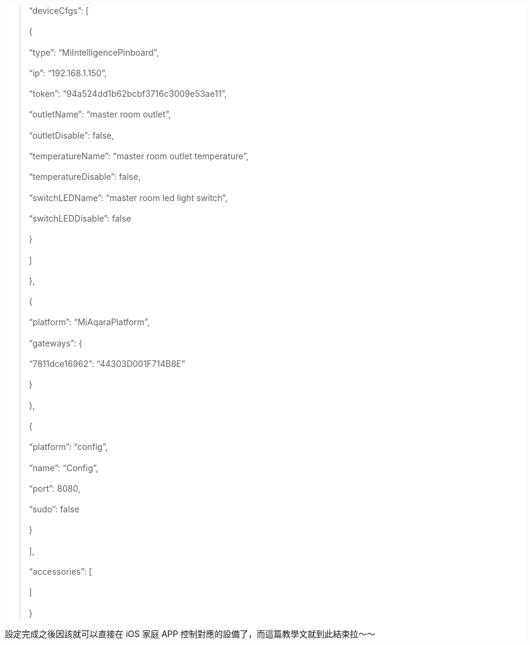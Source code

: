>
> “deviceCfgs”: \[
>
> {
>
> “type”: “MiIntelligencePinboard”,
>
> “ip”: “192.168.1.150”,
>
> “token”: “94a524dd1b62bcbf3716c3009e53ae11”,
>
> “outletName”: “master room outlet”,
>
> “outletDisable”: false,
>
> “temperatureName”: “master room outlet temperature”,
>
> “temperatureDisable”: false,
>
> “switchLEDName”: “master room led light switch”,
>
> “switchLEDDisable”: false
>
> }
>
> \]
>
> },
>
> {
>
> “platform”: “MiAqaraPlatform”,
>
> “gateways”: {
>
> “7811dce16962”: “44303D001F714B8E”
>
> }
>
> },
>
> {
>
> “platform”: “config”,
>
> “name”: “Config”,
>
> “port”: 8080,
>
> “sudo”: false
>
> }
>
> \],
>
> “accessories”: \[
>
> \]
>
> }

設定完成之後因該就可以直接在 iOS 家庭 APP 控制對應的設備了，而這篇教學文就到此結束拉～～
